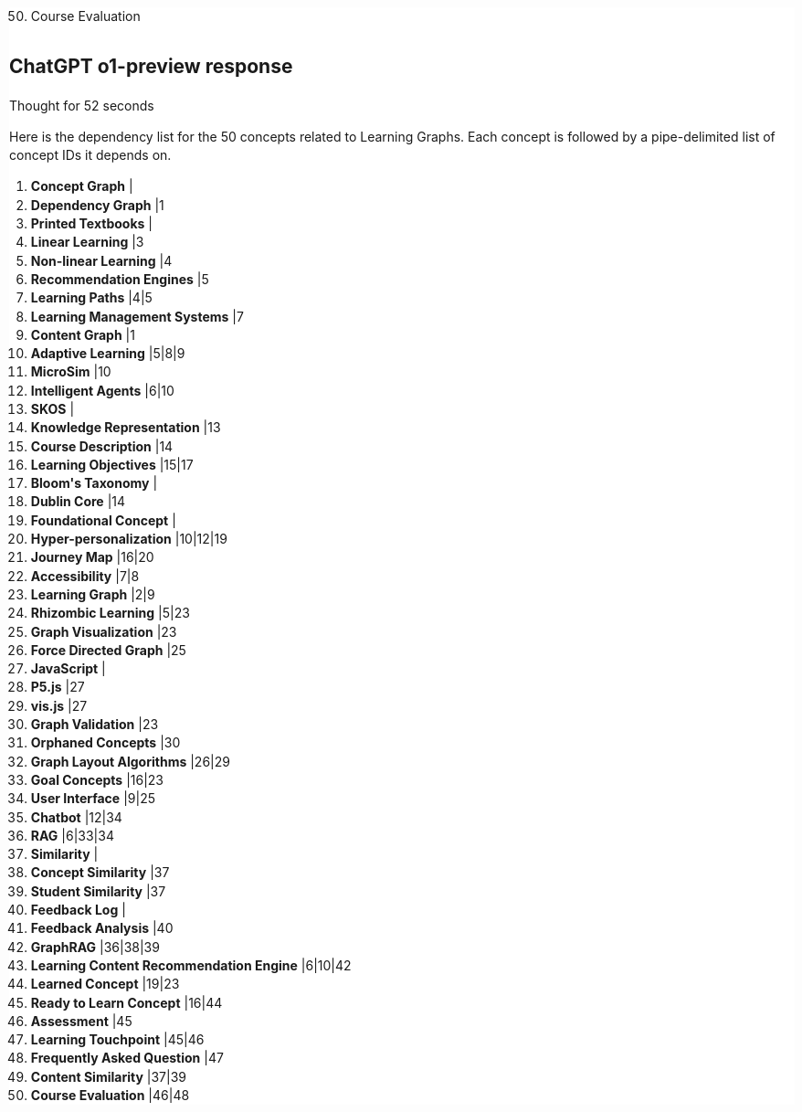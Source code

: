50. Course Evaluation

## ChatGPT o1-preview response

Thought for 52 seconds

Here is the dependency list for the 50 concepts related to Learning Graphs. Each concept is followed by a pipe-delimited list of concept IDs it depends on.

1.  **Concept Graph** |
2.  **Dependency Graph** |1
3.  **Printed Textbooks** |
4.  **Linear Learning** |3
5.  **Non-linear Learning** |4
6.  **Recommendation Engines** |5
7.  **Learning Paths** |4|5
8.  **Learning Management Systems** |7
9.  **Content Graph** |1
10.  **Adaptive Learning** |5|8|9
11.  **MicroSim** |10
12.  **Intelligent Agents** |6|10
13.  **SKOS** |
14.  **Knowledge Representation** |13
15.  **Course Description** |14
16.  **Learning Objectives** |15|17
17.  **Bloom's Taxonomy** |
18.  **Dublin Core** |14
19.  **Foundational Concept** |
20.  **Hyper-personalization** |10|12|19
21.  **Journey Map** |16|20
22.  **Accessibility** |7|8
23.  **Learning Graph** |2|9
24.  **Rhizombic Learning** |5|23
25.  **Graph Visualization** |23
26.  **Force Directed Graph** |25
27.  **JavaScript** |
28.  **P5.js** |27
29.  **vis.js** |27
30.  **Graph Validation** |23
31.  **Orphaned Concepts** |30
32.  **Graph Layout Algorithms** |26|29
33.  **Goal Concepts** |16|23
34.  **User Interface** |9|25
35.  **Chatbot** |12|34
36.  **RAG** |6|33|34
37.  **Similarity** |
38.  **Concept Similarity** |37
39.  **Student Similarity** |37
40.  **Feedback Log** |
41.  **Feedback Analysis** |40
42.  **GraphRAG** |36|38|39
43.  **Learning Content Recommendation Engine** |6|10|42
44.  **Learned Concept** |19|23
45.  **Ready to Learn Concept** |16|44
46.  **Assessment** |45
47.  **Learning Touchpoint** |45|46
48.  **Frequently Asked Question** |47
49.  **Content Similarity** |37|39
50.  **Course Evaluation** |46|48
